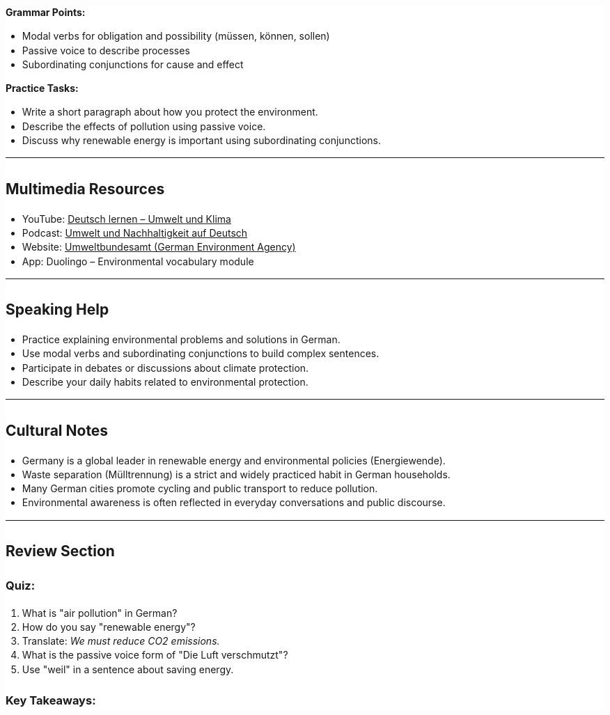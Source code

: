 **Grammar Points:**  
- Modal verbs for obligation and possibility (müssen, können, sollen)  
- Passive voice to describe processes  
- Subordinating conjunctions for cause and effect  

**Practice Tasks:**  
- Write a short paragraph about how you protect the environment.  
- Describe the effects of pollution using passive voice.  
- Discuss why renewable energy is important using subordinating conjunctions.

---

## Multimedia Resources

- YouTube: [Deutsch lernen – Umwelt und Klima](https://www.youtube.com/watch?v=6UmWCBj66GI)  
- Podcast: [Umwelt und Nachhaltigkeit auf Deutsch](https://www.dw.com/de/deutsch-lernen-umwelt-nachhaltigkeit/a-48549769)  
- Website: [Umweltbundesamt (German Environment Agency)](https://www.umweltbundesamt.de/)  
- App: Duolingo – Environmental vocabulary module

---

## Speaking Help

- Practice explaining environmental problems and solutions in German.  
- Use modal verbs and subordinating conjunctions to build complex sentences.  
- Participate in debates or discussions about climate protection.  
- Describe your daily habits related to environmental protection.

---

## Cultural Notes

- Germany is a global leader in renewable energy and environmental policies (Energiewende).  
- Waste separation (Mülltrennung) is a strict and widely practiced habit in German households.  
- Many German cities promote cycling and public transport to reduce pollution.  
- Environmental awareness is often reflected in everyday conversations and public discourse.

---

## Review Section

### Quiz:

1. What is "air pollution" in German?  
2. How do you say "renewable energy"?  
3. Translate: *We must reduce CO2 emissions.*  
4. What is the passive voice form of "Die Luft verschmutzt"?  
5. Use "weil" in a sentence about saving energy.

### Key Takeaways:
